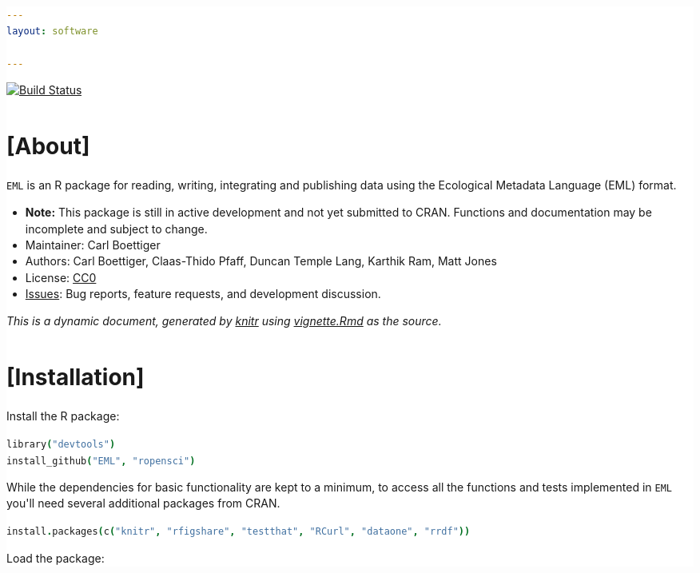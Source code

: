 ```yaml
---
layout: software

---
```





[![Build Status](https://travis-ci.org/cboettig/labnotebook.svg?branch=master)](https://travis-ci.org/cboettig/labnotebook)

[About]
=======

`EML` is an R package for reading, writing, integrating and publishing data using 
the Ecological Metadata Language (EML) format.

* **Note:** This package is still in active development and not yet submitted
  to CRAN.  Functions and documentation may be incomplete and subject to
  change.
* Maintainer: Carl Boettiger
* Authors: Carl Boettiger, Claas-Thido Pfaff, Duncan Temple Lang, Karthik Ram,
           Matt Jones
* License: [CC0](http://creativecommons.org/publicdomain/zero/1.0/)
* [Issues](https://github.com/ropensci/EML/issues): 
  Bug reports, feature requests, and development discussion.


_This is a dynamic document, generated by [knitr](http://yihui.name/knitr) 
using [vignette.Rmd](https://github.com/ropensci/EML/blob/master/inst/doc/vingettes/README.Rmd) 
as the source._






[Installation]
==============

Install the R package:



```coffee
library("devtools")
install_github("EML", "ropensci")
```


While the dependencies for basic functionality are kept to a minimum,
to access all the functions and tests implemented in `EML` you'll need
several additional packages from CRAN.

```coffee
install.packages(c("knitr", "rfigshare", "testthat", "RCurl", "dataone", "rrdf"))
```


Load the package:
